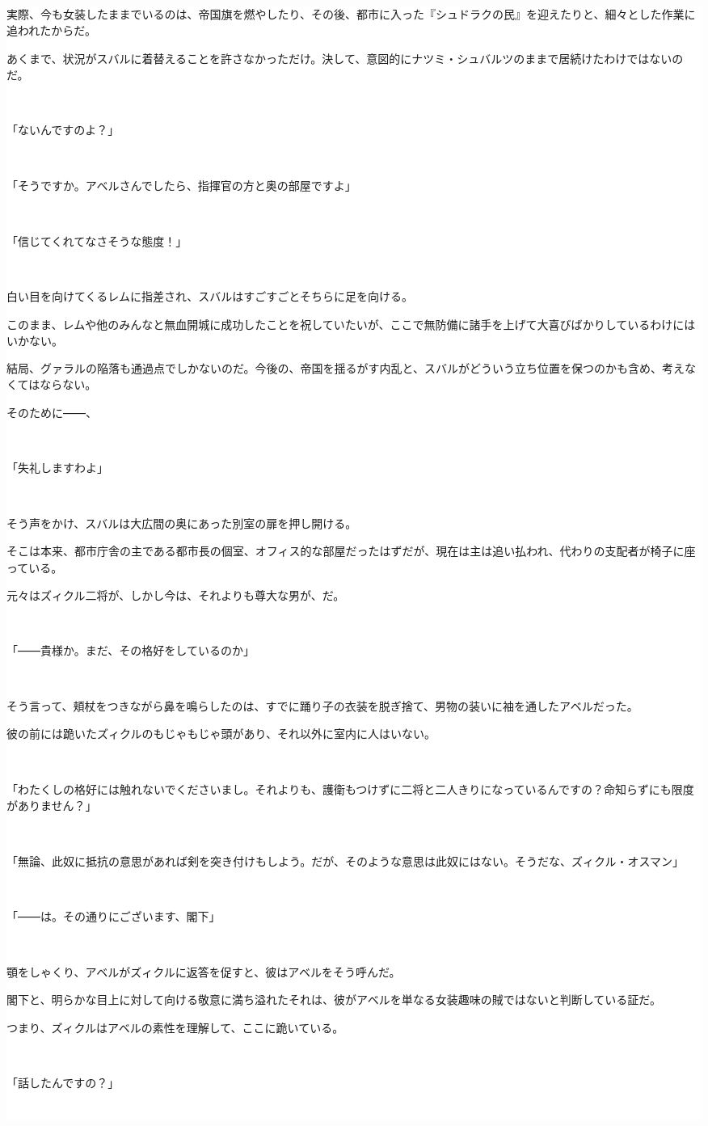 実際、今も女装したままでいるのは、帝国旗を燃やしたり、その後、都市に入った『シュドラクの民』を迎えたりと、細々とした作業に追われたからだ。

あくまで、状況がスバルに着替えることを許さなかっただけ。決して、意図的にナツミ・シュバルツのままで居続けたわけではないのだ。

　

「ないんですのよ？」

　

「そうですか。アベルさんでしたら、指揮官の方と奥の部屋ですよ」

　

「信じてくれてなさそうな態度！」

　

白い目を向けてくるレムに指差され、スバルはすごすごとそちらに足を向ける。

このまま、レムや他のみんなと無血開城に成功したことを祝していたいが、ここで無防備に諸手を上げて大喜びばかりしているわけにはいかない。

結局、グァラルの陥落も通過点でしかないのだ。今後の、帝国を揺るがす内乱と、スバルがどういう立ち位置を保つのかも含め、考えなくてはならない。

そのために――、

　

「失礼しますわよ」

　

そう声をかけ、スバルは大広間の奥にあった別室の扉を押し開ける。

そこは本来、都市庁舎の主である都市長の個室、オフィス的な部屋だったはずだが、現在は主は追い払われ、代わりの支配者が椅子に座っている。

元々はズィクル二将が、しかし今は、それよりも尊大な男が、だ。

　

「――貴様か。まだ、その格好をしているのか」

　

そう言って、頬杖をつきながら鼻を鳴らしたのは、すでに踊り子の衣装を脱ぎ捨て、男物の装いに袖を通したアベルだった。

彼の前には跪いたズィクルのもじゃもじゃ頭があり、それ以外に室内に人はいない。

　

「わたくしの格好には触れないでくださいまし。それよりも、護衛もつけずに二将と二人きりになっているんですの？命知らずにも限度がありません？」

　

「無論、此奴に抵抗の意思があれば剣を突き付けもしよう。だが、そのような意思は此奴にはない。そうだな、ズィクル・オスマン」

　

「――は。その通りにございます、閣下」

　

顎をしゃくり、アベルがズィクルに返答を促すと、彼はアベルをそう呼んだ。

閣下と、明らかな目上に対して向ける敬意に満ち溢れたそれは、彼がアベルを単なる女装趣味の賊ではないと判断している証だ。

つまり、ズィクルはアベルの素性を理解して、ここに跪いている。

　

「話したんですの？」

　
